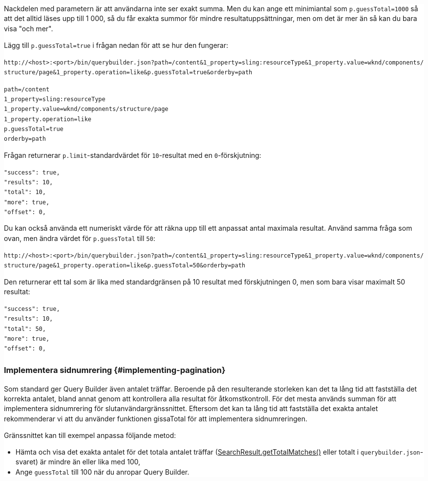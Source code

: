 Nackdelen med parametern är att användarna inte ser exakt summa. Men du kan ange ett minimiantal som `p.guessTotal=1000` så att det alltid läses upp till 1 000, så du får exakta summor för mindre resultatuppsättningar, men om det är mer än så kan du bara visa &quot;och mer&quot;.

Lägg till `p.guessTotal=true` i frågan nedan för att se hur den fungerar:

`http://<host>:<port>/bin/querybuilder.json?path=/content&1_property=sling:resourceType&1_property.value=wknd/components/structure/page&1_property.operation=like&p.guessTotal=true&orderby=path`

```xml
path=/content
1_property=sling:resourceType
1_property.value=wknd/components/structure/page
1_property.operation=like
p.guessTotal=true
orderby=path
```

Frågan returnerar `p.limit`-standardvärdet för `10`-resultat med en `0`-förskjutning:

```xml
"success": true,
"results": 10,
"total": 10,
"more": true,
"offset": 0,
```

Du kan också använda ett numeriskt värde för att räkna upp till ett anpassat antal maximala resultat. Använd samma fråga som ovan, men ändra värdet för `p.guessTotal` till `50`:

`http://<host>:<port>/bin/querybuilder.json?path=/content&1_property=sling:resourceType&1_property.value=wknd/components/structure/page&1_property.operation=like&p.guessTotal=50&orderby=path`

Den returnerar ett tal som är lika med standardgränsen på 10 resultat med förskjutningen 0, men som bara visar maximalt 50 resultat:

```xml
"success": true,
"results": 10,
"total": 50,
"more": true,
"offset": 0,
```

### Implementera sidnumrering {#implementing-pagination}

Som standard ger Query Builder även antalet träffar. Beroende på den resulterande storleken kan det ta lång tid att fastställa det korrekta antalet, bland annat genom att kontrollera alla resultat för åtkomstkontroll. För det mesta används summan för att implementera sidnumrering för slutanvändargränssnittet. Eftersom det kan ta lång tid att fastställa det exakta antalet rekommenderar vi att du använder funktionen gissaTotal för att implementera sidnumreringen.

Gränssnittet kan till exempel anpassa följande metod:

* Hämta och visa det exakta antalet för det totala antalet träffar ([SearchResult.getTotalMatches()](https://helpx.adobe.com/experience-manager/6-5/sites/developing/using/reference-materials/javadoc/com/day/cq/search/result/SearchResult.html#gettotalmatches) eller totalt i `querybuilder.json`-svaret) är mindre än eller lika med 100,
* Ange `guessTotal` till 100 när du anropar Query Builder.
